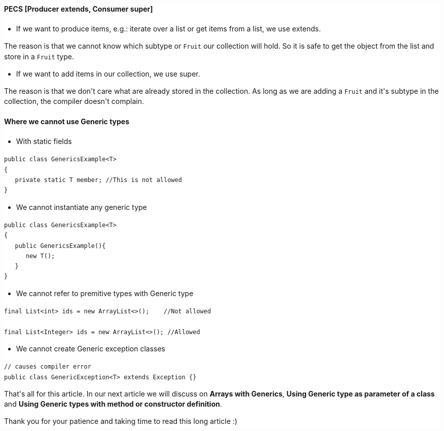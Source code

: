 
#### PECS [Producer extends, Consumer super]

- If we want to produce items, e.g.: iterate over a list or get items from a list, we use extends.

The reason is that we cannot know which subtype or `Fruit` our collection will hold.
So it is safe to get the object from the list and store in a `Fruit` type.

- If we want to add items in our collection, we use super.

The reason is that we don't care what are already stored in the collection.
As long as we are adding a `Fruit` and it's subtype in the collection, the compiler doesn't complain.

#### Where we cannot use Generic types

- With static fields

```
public class GenericsExample<T>
{
   private static T member; //This is not allowed
}
```

- We cannot instantiate any generic type

```
public class GenericsExample<T>
{
   public GenericsExample(){
      new T();
   }
}
```

- We cannot refer to premitive types with Generic type

```
final List<int> ids = new ArrayList<>();    //Not allowed
 
final List<Integer> ids = new ArrayList<>(); //Allowed
```

- We cannot create Generic exception classes

```
// causes compiler error
public class GenericException<T> extends Exception {}
```


That's all for this article. In our next article we will discuss on **Arrays with Generics**, **Using Generic type as parameter of a class** and **Using Generic types with method or constructor definition**.

Thank you for your patience and taking time to read this long article :)